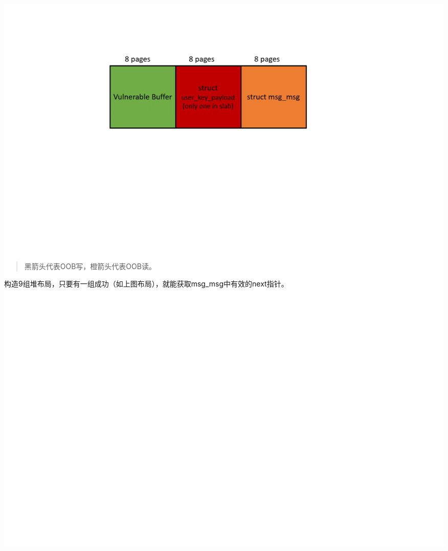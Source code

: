 ![](image/real_layout.gif)

> 黑箭头代表OOB写，橙箭头代表OOB读。

构造9组堆布局，只要有一组成功（如上图布局），就能获取msg_msg中有效的next指针。

![](image/heap_phase1-1.gif)

